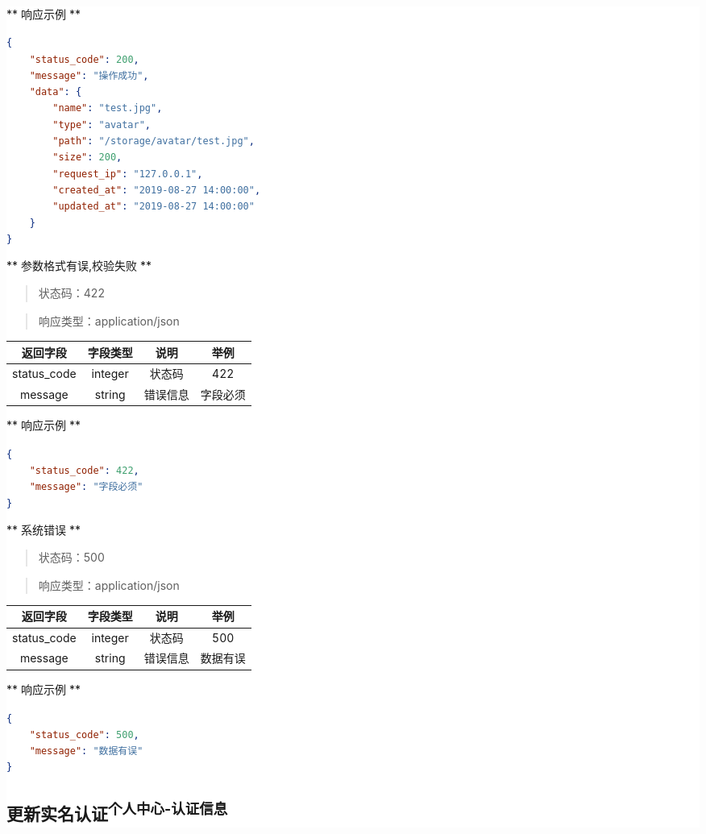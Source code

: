 
** 响应示例 **

```json
{
    "status_code": 200,
    "message": "操作成功",
    "data": {
        "name": "test.jpg",
        "type": "avatar",
        "path": "/storage/avatar/test.jpg",
        "size": 200,
        "request_ip": "127.0.0.1",
        "created_at": "2019-08-27 14:00:00",
        "updated_at": "2019-08-27 14:00:00"
    }
}
```
** 参数格式有误,校验失败 **

> 状态码：422

> 响应类型：application/json

| 返回字段 | 字段类型 | 说明 | 举例 |
| :---: | :---: | :---: | :---: |
| status_code | integer | 状态码 | 422 |
| message | string | 错误信息 | 字段必须 |


** 响应示例 **

```json
{
    "status_code": 422,
    "message": "字段必须"
}
```
** 系统错误 **

> 状态码：500

> 响应类型：application/json

| 返回字段 | 字段类型 | 说明 | 举例 |
| :---: | :---: | :---: | :---: |
| status_code | integer | 状态码 | 500 |
| message | string | 错误信息 | 数据有误 |


** 响应示例 **

```json
{
    "status_code": 500,
    "message": "数据有误"
}
```
## 更新实名认证<sup>个人中心-认证信息</sup>
